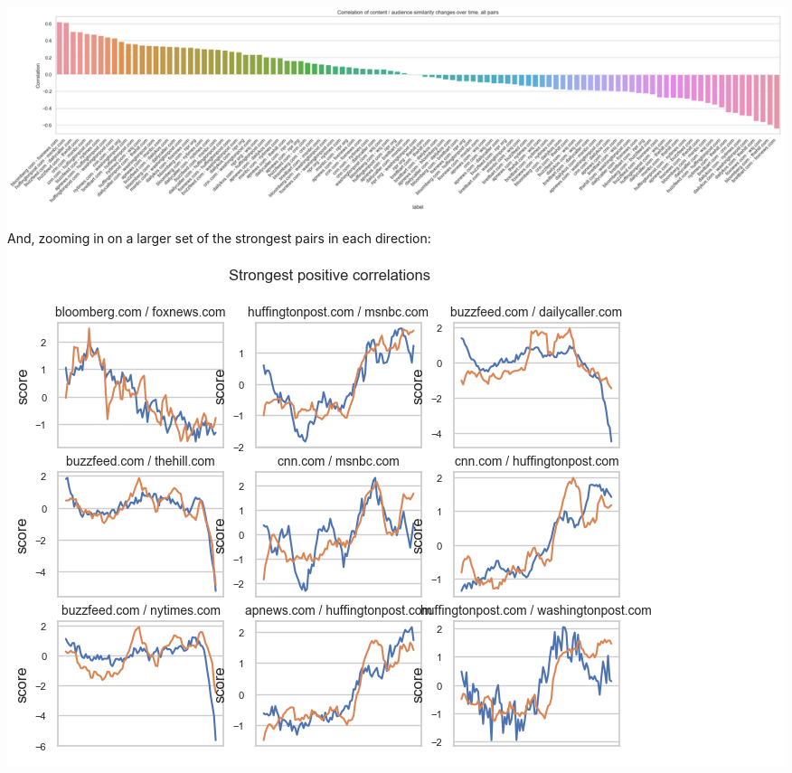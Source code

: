 <img src="figures/ts-ca-corrs.png" />

And, zooming in on a larger set of the strongest pairs in each direction:

<img src="figures/ts-ca-pos-corrs.png" />

